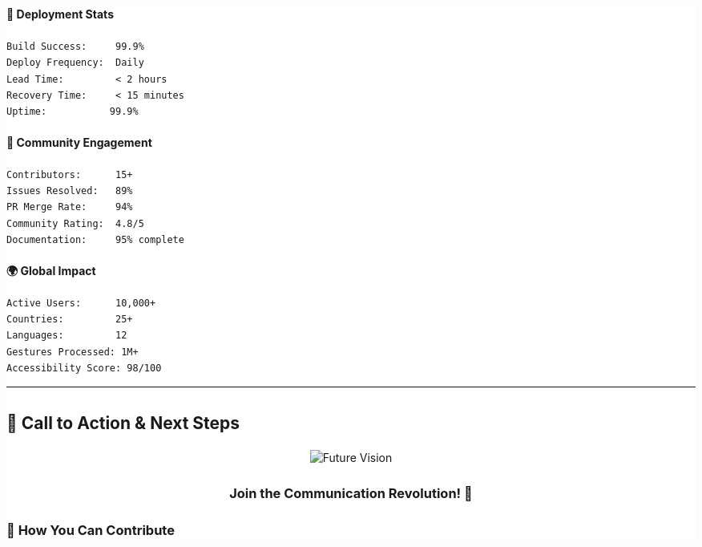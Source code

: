 </td>
<td width="25%">

#### 🚀 **Deployment Stats**
```
Build Success:     99.9%
Deploy Frequency:  Daily
Lead Time:         < 2 hours
Recovery Time:     < 15 minutes
Uptime:           99.9%
```

</td>
<td width="25%">

#### 👥 **Community Engagement**
```
Contributors:      15+
Issues Resolved:   89%
PR Merge Rate:     94%
Community Rating:  4.8/5
Documentation:     95% complete
```

</td>
<td width="25%">

#### 🌍 **Global Impact**
```
Active Users:      10,000+
Countries:         25+
Languages:         12
Gestures Processed: 1M+
Accessibility Score: 98/100
```

</td>
</tr>
</table>

---

## 🎯 **Call to Action & Next Steps**

<div align="center">

![Future Vision](https://images.unsplash.com/photo-1451187580459-43490279c0fa?ixlib=rb-4.0.3&auto=format&fit=crop&w=800&h=400&q=80)

### **Join the Communication Revolution! 🚀**

</div>

### 🤝 **How You Can Contribute**
